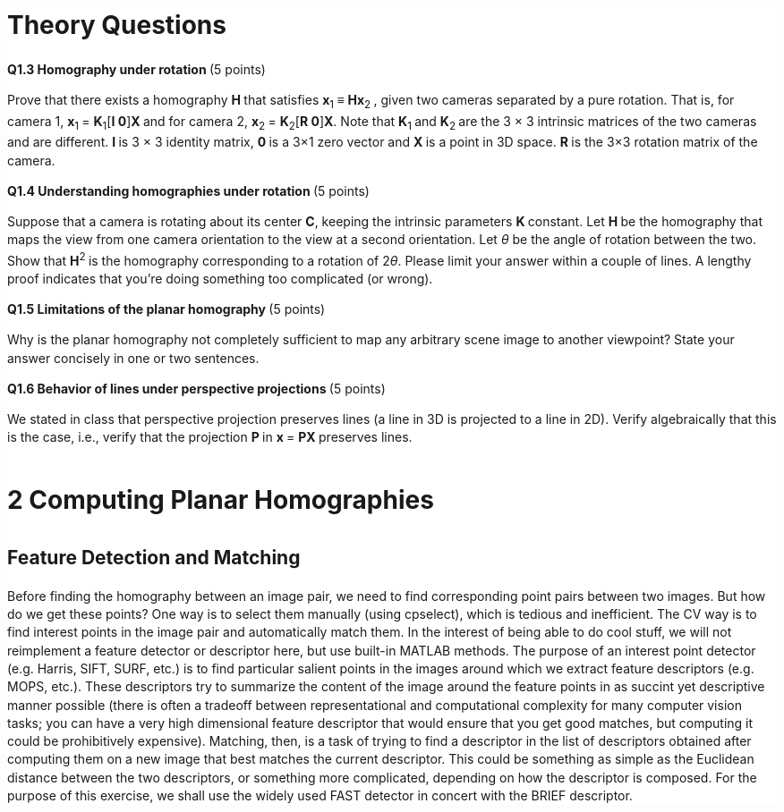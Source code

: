 <h1>Theory Questions</h1>

<strong>Q1.3 Homography under rotation                                                                                                                 </strong>(5 points)

Prove that there exists a homography <strong>H </strong>that satisfies <strong>x</strong><sub>1 </sub>≡ <strong>Hx</strong><sub>2 </sub>, given two cameras separated by a pure rotation. That is, for camera 1, <strong>x</strong><sub>1 </sub>= <strong>K</strong><sub>1</sub>[<strong>I 0</strong>]<strong>X </strong>and for camera 2, <strong>x</strong><sub>2 </sub>= <strong>K</strong><sub>2</sub>[<strong>R 0</strong>]<strong>X</strong>. Note that <strong>K</strong><sub>1 </sub>and <strong>K</strong><sub>2 </sub>are the 3 × 3 intrinsic matrices of the two cameras and are different. <strong>I </strong>is 3 × 3 identity matrix, <strong>0 </strong>is a 3×1 zero vector and <strong>X </strong>is a point in 3D space. <strong>R </strong>is the 3×3 rotation matrix of the camera.

<strong>Q1.4 Understanding homographies under rotation                                                                           </strong>(5 points)

Suppose that a camera is rotating about its center <strong>C</strong>, keeping the intrinsic parameters <strong>K </strong>constant. Let <strong>H </strong>be the homography that maps the view from one camera orientation to the view at a second orientation. Let <em>θ </em>be the angle of rotation between the two. Show that <strong>H</strong><sup>2 </sup>is the homography corresponding to a rotation of 2<em>θ</em>. Please limit your answer within a couple of lines. A lengthy proof indicates that you’re doing something too complicated (or wrong).

<strong>Q1.5 Limitations of the planar homography                                                                                           </strong>(5 points)

Why is the planar homography not completely sufficient to map any arbitrary scene image to another viewpoint? State your answer concisely in one or two sentences.

<strong>Q1.6 Behavior of lines under perspective projections                                                                      </strong>(5 points)

We stated in class that perspective projection preserves lines (a line in 3D is projected to a line in 2D). Verify algebraically that this is the case, i.e., verify that the projection <strong>P </strong>in <strong>x </strong>= <strong>PX </strong>preserves lines.

<h1>2           Computing Planar Homographies</h1>

<h2>Feature Detection and Matching</h2>

Before finding the homography between an image pair, we need to find corresponding point pairs between two images. But how do we get these points? One way is to select them manually (using cpselect), which is tedious and inefficient. The CV way is to find interest points in the image pair and automatically match them. In the interest of being able to do cool stuff, we will not reimplement a feature detector or descriptor here, but use built-in MATLAB methods. The purpose of an interest point detector (e.g. Harris, SIFT, SURF, etc.) is to find particular salient points in the images around which we extract feature descriptors (e.g. MOPS, etc.). These descriptors try to summarize the content of the image around the feature points in as succint yet descriptive manner possible (there is often a tradeoff between representational and computational complexity for many computer vision tasks; you can have a very high dimensional feature descriptor that would ensure that you get good matches, but computing it could be prohibitively expensive). Matching, then, is a task of trying to find a descriptor in the list of descriptors obtained after computing them on a new image that best matches the current descriptor. This could be something as simple as the Euclidean distance between the two descriptors, or something more complicated, depending on how the descriptor is composed. For the purpose of this exercise, we shall use the widely used FAST detector in concert with the BRIEF descriptor.

